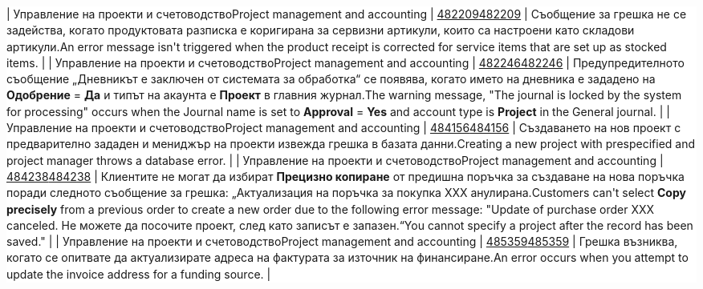 | <span data-ttu-id="d3ac5-270">Управление на проекти и счетоводство</span><span class="sxs-lookup"><span data-stu-id="d3ac5-270">Project management and accounting</span></span> | [<span data-ttu-id="d3ac5-271">482209</span><span class="sxs-lookup"><span data-stu-id="d3ac5-271">482209</span></span>](https://nam06.safelinks.protection.outlook.com/?url=https://fix.lcs.dynamics.com/Issue/Details/?bugId%3D482209&amp;data=04%7C01%7Cshylaw%40microsoft.com%7C30f5b585840c47e84ed708d88d6571b4%7C72f988bf86f141af91ab2d7cd011db47%7C1%7C0%7C637414814173122085%7CUnknown%7CTWFpbGZsb3d8eyJWIjoiMC4wLjAwMDAiLCJQIjoiV2luMzIiLCJBTiI6Ik1haWwiLCJXVCI6Mn0%3D%7C1000&amp;sdata=%2Ba7wca9kIhAN2%2BU9BYxybiR8QZkvi2FJDtkmXfhB6Ok%3D&amp;reserved=0) | <span data-ttu-id="d3ac5-272">Съобщение за грешка не се задейства, когато продуктовата разписка е коригирана за сервизни артикули, които са настроени като складови артикули.</span><span class="sxs-lookup"><span data-stu-id="d3ac5-272">An error message isn't triggered when the product receipt is corrected for service items that are set up as stocked items.</span></span> |
| <span data-ttu-id="d3ac5-273">Управление на проекти и счетоводство</span><span class="sxs-lookup"><span data-stu-id="d3ac5-273">Project management and accounting</span></span> | [<span data-ttu-id="d3ac5-274">482246</span><span class="sxs-lookup"><span data-stu-id="d3ac5-274">482246</span></span>](https://nam06.safelinks.protection.outlook.com/?url=https://fix.lcs.dynamics.com/Issue/Details/?bugId%3D482246&amp;data=04%7C01%7Cshylaw%40microsoft.com%7C30f5b585840c47e84ed708d88d6571b4%7C72f988bf86f141af91ab2d7cd011db47%7C1%7C0%7C637414814173132084%7CUnknown%7CTWFpbGZsb3d8eyJWIjoiMC4wLjAwMDAiLCJQIjoiV2luMzIiLCJBTiI6Ik1haWwiLCJXVCI6Mn0%3D%7C1000&amp;sdata=Ou7GgXEAllKBxMyIoELq1Fa2Tw4M8PU%2B63/0hC3RiVE%3D&amp;reserved=0) | <span data-ttu-id="d3ac5-275">Предупредителното съобщение „Дневникът е заключен от системата за обработка“ се появява, когато името на дневника е зададено на **Одобрение** = **Да** и типът на акаунта е **Проект** в главния журнал.</span><span class="sxs-lookup"><span data-stu-id="d3ac5-275">The warning message, "The journal is locked by the system for processing" occurs when the Journal name is set to **Approval** = **Yes** and account type is **Project** in the General journal.</span></span> |
| <span data-ttu-id="d3ac5-276">Управление на проекти и счетоводство</span><span class="sxs-lookup"><span data-stu-id="d3ac5-276">Project management and accounting</span></span> | [<span data-ttu-id="d3ac5-277">484156</span><span class="sxs-lookup"><span data-stu-id="d3ac5-277">484156</span></span>](https://nam06.safelinks.protection.outlook.com/?url=https://fix.lcs.dynamics.com/Issue/Details/?bugId%3D484156&amp;data=04%7C01%7Cshylaw%40microsoft.com%7C30f5b585840c47e84ed708d88d6571b4%7C72f988bf86f141af91ab2d7cd011db47%7C1%7C0%7C637414814173152071%7CUnknown%7CTWFpbGZsb3d8eyJWIjoiMC4wLjAwMDAiLCJQIjoiV2luMzIiLCJBTiI6Ik1haWwiLCJXVCI6Mn0%3D%7C1000&amp;sdata=xMxFlGiJZcW7AtQPWQqUQQncaPtShF9rGa/MZ8zqPYA%3D&amp;reserved=0) | <span data-ttu-id="d3ac5-278">Създаването на нов проект с предварително зададен и мениджър на проекти извежда грешка в базата данни.</span><span class="sxs-lookup"><span data-stu-id="d3ac5-278">Creating a new project with prespecified and project manager throws a database error.</span></span> |
| <span data-ttu-id="d3ac5-279">Управление на проекти и счетоводство</span><span class="sxs-lookup"><span data-stu-id="d3ac5-279">Project management and accounting</span></span> | [<span data-ttu-id="d3ac5-280">484238</span><span class="sxs-lookup"><span data-stu-id="d3ac5-280">484238</span></span>](https://nam06.safelinks.protection.outlook.com/?url=https://fix.lcs.dynamics.com/Issue/Details/?bugId%3D484238&amp;data=04%7C01%7Cshylaw%40microsoft.com%7C30f5b585840c47e84ed708d88d6571b4%7C72f988bf86f141af91ab2d7cd011db47%7C1%7C0%7C637414814173152071%7CUnknown%7CTWFpbGZsb3d8eyJWIjoiMC4wLjAwMDAiLCJQIjoiV2luMzIiLCJBTiI6Ik1haWwiLCJXVCI6Mn0%3D%7C1000&amp;sdata=HV23cfWg5/qXhfZe9B5vwviQT979w5pLEyaJopCa1Ow%3D&amp;reserved=0) | <span data-ttu-id="d3ac5-281">Клиентите не могат да избират **Прецизно копиране** от предишна поръчка за създаване на нова поръчка поради следното съобщение за грешка: „Актуализация на поръчка за покупка XXX анулирана.</span><span class="sxs-lookup"><span data-stu-id="d3ac5-281">Customers can't select **Copy precisely** from a previous order to create a new order due to the following error message: "Update of purchase order XXX canceled.</span></span> <span data-ttu-id="d3ac5-282">Не можете да посочите проект, след като записът е запазен.“</span><span class="sxs-lookup"><span data-stu-id="d3ac5-282">You cannot specify a project after the record has been saved."</span></span> |
| <span data-ttu-id="d3ac5-283">Управление на проекти и счетоводство</span><span class="sxs-lookup"><span data-stu-id="d3ac5-283">Project management and accounting</span></span> | [<span data-ttu-id="d3ac5-284">485359</span><span class="sxs-lookup"><span data-stu-id="d3ac5-284">485359</span></span>](https://nam06.safelinks.protection.outlook.com/?url=https://fix.lcs.dynamics.com/Issue/Details/?bugId%3D485359&amp;data=04%7C01%7Cshylaw%40microsoft.com%7C30f5b585840c47e84ed708d88d6571b4%7C72f988bf86f141af91ab2d7cd011db47%7C1%7C0%7C637414814173172062%7CUnknown%7CTWFpbGZsb3d8eyJWIjoiMC4wLjAwMDAiLCJQIjoiV2luMzIiLCJBTiI6Ik1haWwiLCJXVCI6Mn0%3D%7C1000&amp;sdata=tcA9pMj9kwvqU3rlRChq9gDzT%2BcZBetl1zcA4tfQAvU%3D&amp;reserved=0) | <span data-ttu-id="d3ac5-285">Грешка възниква, когато се опитвате да актуализирате адреса на фактурата за източник на финансиране.</span><span class="sxs-lookup"><span data-stu-id="d3ac5-285">An error occurs when you attempt to update the invoice address for a funding source.</span></span> |